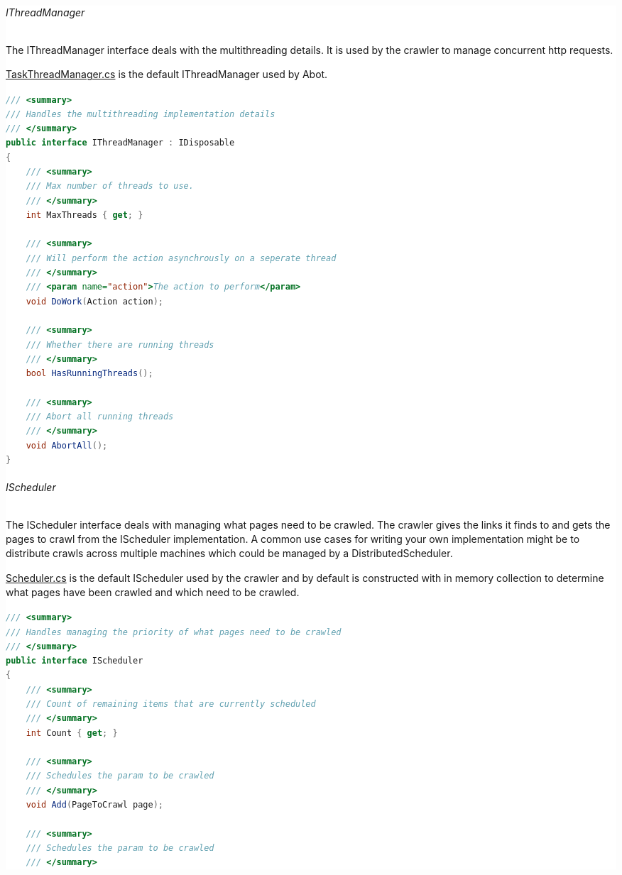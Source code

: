 ###### IThreadManager
The IThreadManager interface deals with the multithreading details. It is used by the crawler to manage concurrent http requests. 

[TaskThreadManager.cs](https://github.com/sjdirect/abot/blob/master/Abot2/Util/TaskThreadManager.cs) is the default IThreadManager used by Abot. 


```c#
/// <summary>
/// Handles the multithreading implementation details
/// </summary>
public interface IThreadManager : IDisposable
{
	/// <summary>
	/// Max number of threads to use.
	/// </summary>
	int MaxThreads { get; }

	/// <summary>
	/// Will perform the action asynchrously on a seperate thread
	/// </summary>
	/// <param name="action">The action to perform</param>
	void DoWork(Action action);

	/// <summary>
	/// Whether there are running threads
	/// </summary>
	bool HasRunningThreads();

	/// <summary>
	/// Abort all running threads
	/// </summary>
	void AbortAll();
}
```


###### IScheduler
The IScheduler interface deals with managing what pages need to be crawled. The crawler gives the links it finds to and gets the pages to crawl from the IScheduler implementation. A common use cases for writing your own implementation might be to distribute crawls across multiple machines which could be managed by a DistributedScheduler.

[Scheduler.cs](https://github.com/sjdirect/abot/blob/master/Abot2/Core/Scheduler.cs) is the default IScheduler used by the crawler and by default is constructed with in memory collection to determine what pages have been crawled and which need to be crawled. 

```c#
/// <summary>
/// Handles managing the priority of what pages need to be crawled
/// </summary>
public interface IScheduler
{
	/// <summary>
	/// Count of remaining items that are currently scheduled
	/// </summary>
	int Count { get; }

	/// <summary>
	/// Schedules the param to be crawled
	/// </summary>
	void Add(PageToCrawl page);

	/// <summary>
	/// Schedules the param to be crawled
	/// </summary>
```